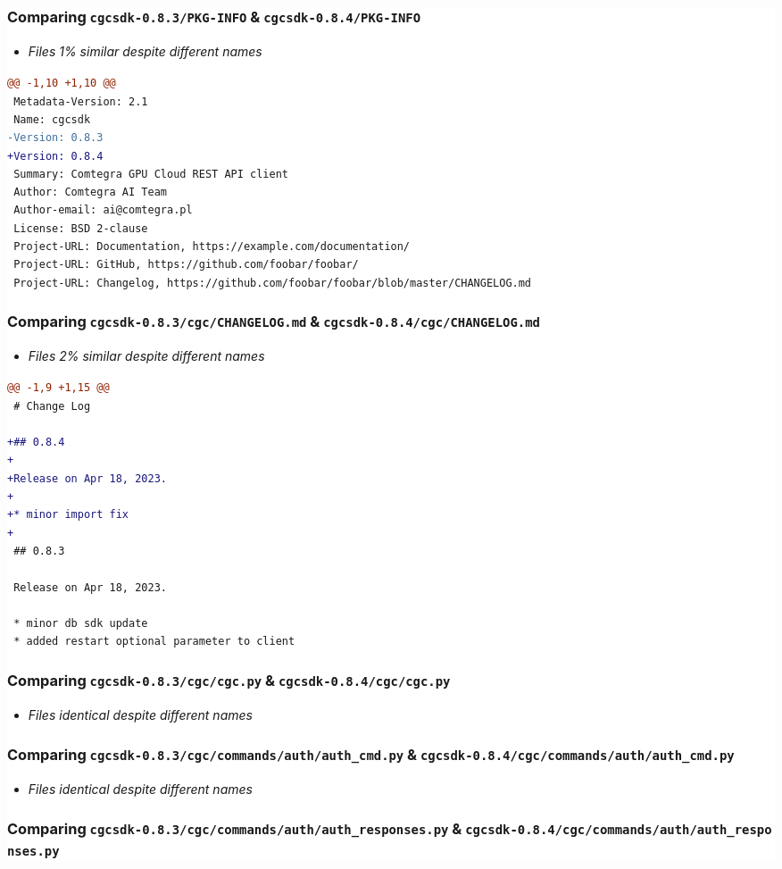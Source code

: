 ### Comparing `cgcsdk-0.8.3/PKG-INFO` & `cgcsdk-0.8.4/PKG-INFO`

 * *Files 1% similar despite different names*

```diff
@@ -1,10 +1,10 @@
 Metadata-Version: 2.1
 Name: cgcsdk
-Version: 0.8.3
+Version: 0.8.4
 Summary: Comtegra GPU Cloud REST API client
 Author: Comtegra AI Team
 Author-email: ai@comtegra.pl
 License: BSD 2-clause
 Project-URL: Documentation, https://example.com/documentation/
 Project-URL: GitHub, https://github.com/foobar/foobar/
 Project-URL: Changelog, https://github.com/foobar/foobar/blob/master/CHANGELOG.md
```

### Comparing `cgcsdk-0.8.3/cgc/CHANGELOG.md` & `cgcsdk-0.8.4/cgc/CHANGELOG.md`

 * *Files 2% similar despite different names*

```diff
@@ -1,9 +1,15 @@
 # Change Log
 
+## 0.8.4
+
+Release on Apr 18, 2023.
+
+* minor import fix
+
 ## 0.8.3
 
 Release on Apr 18, 2023.
 
 * minor db sdk update
 * added restart optional parameter to client
```

### Comparing `cgcsdk-0.8.3/cgc/cgc.py` & `cgcsdk-0.8.4/cgc/cgc.py`

 * *Files identical despite different names*

### Comparing `cgcsdk-0.8.3/cgc/commands/auth/auth_cmd.py` & `cgcsdk-0.8.4/cgc/commands/auth/auth_cmd.py`

 * *Files identical despite different names*

### Comparing `cgcsdk-0.8.3/cgc/commands/auth/auth_responses.py` & `cgcsdk-0.8.4/cgc/commands/auth/auth_responses.py`
